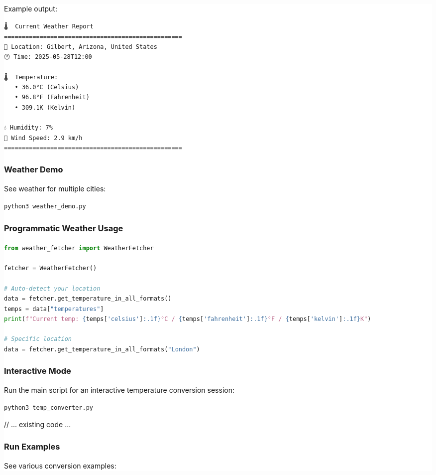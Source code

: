 Example output:
```
🌡️  Current Weather Report
==================================================
📍 Location: Gilbert, Arizona, United States
🕐 Time: 2025-05-28T12:00

🌡️  Temperature:
   • 36.0°C (Celsius)
   • 96.8°F (Fahrenheit)
   • 309.1K (Kelvin)

💧 Humidity: 7%
💨 Wind Speed: 2.9 km/h
==================================================
```

### Weather Demo

See weather for multiple cities:

```bash
python3 weather_demo.py
```

### Programmatic Weather Usage

```python
from weather_fetcher import WeatherFetcher

fetcher = WeatherFetcher()

# Auto-detect your location
data = fetcher.get_temperature_in_all_formats()
temps = data["temperatures"]
print(f"Current temp: {temps['celsius']:.1f}°C / {temps['fahrenheit']:.1f}°F / {temps['kelvin']:.1f}K")

# Specific location
data = fetcher.get_temperature_in_all_formats("London")
```

### Interactive Mode

Run the main script for an interactive temperature conversion session:

```bash
python3 temp_converter.py
```

// ... existing code ...

### Run Examples

See various conversion examples:
